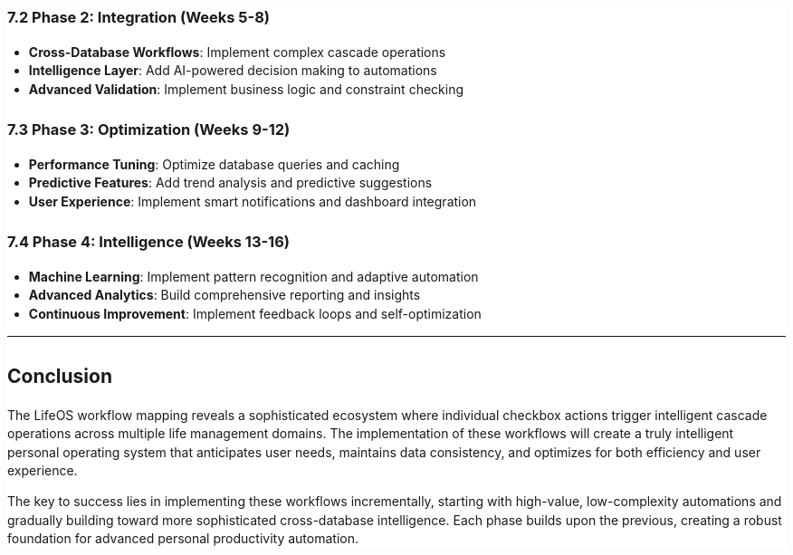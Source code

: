 ### 7.2 Phase 2: Integration (Weeks 5-8)
- **Cross-Database Workflows**: Implement complex cascade operations
- **Intelligence Layer**: Add AI-powered decision making to automations
- **Advanced Validation**: Implement business logic and constraint checking

### 7.3 Phase 3: Optimization (Weeks 9-12)
- **Performance Tuning**: Optimize database queries and caching
- **Predictive Features**: Add trend analysis and predictive suggestions
- **User Experience**: Implement smart notifications and dashboard integration

### 7.4 Phase 4: Intelligence (Weeks 13-16)
- **Machine Learning**: Implement pattern recognition and adaptive automation
- **Advanced Analytics**: Build comprehensive reporting and insights
- **Continuous Improvement**: Implement feedback loops and self-optimization

---

## Conclusion

The LifeOS workflow mapping reveals a sophisticated ecosystem where individual checkbox actions trigger intelligent cascade operations across multiple life management domains. The implementation of these workflows will create a truly intelligent personal operating system that anticipates user needs, maintains data consistency, and optimizes for both efficiency and user experience.

The key to success lies in implementing these workflows incrementally, starting with high-value, low-complexity automations and gradually building toward more sophisticated cross-database intelligence. Each phase builds upon the previous, creating a robust foundation for advanced personal productivity automation.